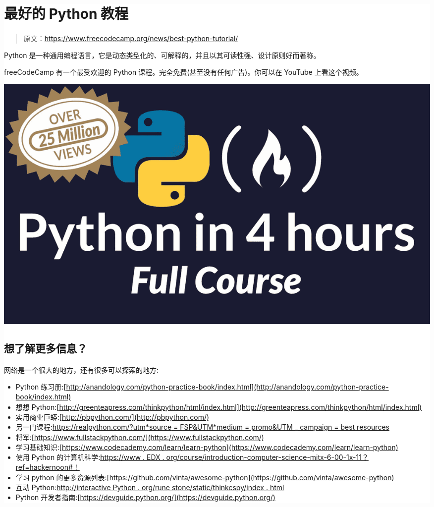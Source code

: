# 最好的 Python 教程

> 原文：<https://www.freecodecamp.org/news/best-python-tutorial/>

Python 是一种通用编程语言，它是动态类型化的、可解释的，并且以其可读性强、设计原则好而著称。

freeCodeCamp 有一个最受欢迎的 Python 课程。完全免费(甚至没有任何广告)。你可以在 YouTube 上看这个视频。

![maxresdefault](img/78d520922041325377ae0c5fc97abff9.png)

## **想了解更多信息？**

网络是一个很大的地方，还有很多可以探索的地方:

*   Python 练习册:[http://anandology.com/python-practice-book/index.html](http://anandology.com/python-practice-book/index.html)
*   想想 Python:[http://greenteapress.com/thinkpython/html/index.html](http://greenteapress.com/thinkpython/html/index.html)
*   实用商业巨蟒:[http://pbpython.com/](http://pbpython.com/)
*   另一门课程:[https://realpython.com/?utm*source = FSP&UTM*medium = promo&UTM _ campaign = best resources](https://realpython.com/?utm_source=fsp&utm_medium=promo&utm_campaign=bestresources)
*   将军:[https://www.fullstackpython.com/](https://www.fullstackpython.com/)
*   学习基础知识:[https://www.codecademy.com/learn/learn-python](https://www.codecademy.com/learn/learn-python)
*   使用 Python 的计算机科学:[https://www . EDX . org/course/introduction-computer-science-mitx-6-00-1x-11？ref=hackernoon#！](https://www.edx.org/course/introduction-computer-science-mitx-6-00-1x-11?ref=hackernoon#!)
*   学习 python 的更多资源列表:[https://github.com/vinta/awesome-python](https://github.com/vinta/awesome-python)
*   互动 Python:[http://interactive Python . org/rune stone/static/thinkcspy/index . html](http://interactivepython.org/runestone/static/thinkcspy/index.html)
*   Python 开发者指南:[https://devguide.python.org/](https://devguide.python.org/)
